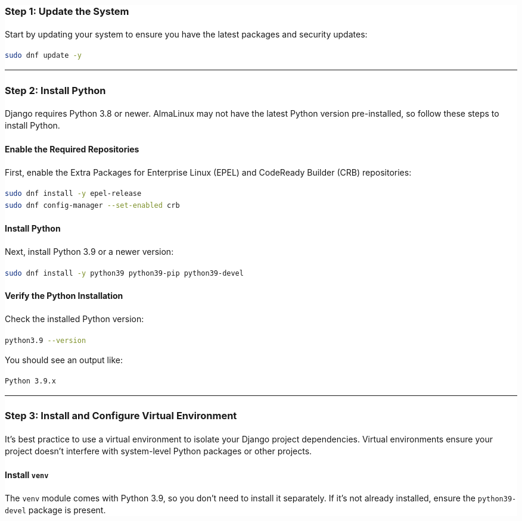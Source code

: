 
### **Step 1: Update the System**

Start by updating your system to ensure you have the latest packages and security updates:

```bash
sudo dnf update -y
```

---

### **Step 2: Install Python**

Django requires Python 3.8 or newer. AlmaLinux may not have the latest Python version pre-installed, so follow these steps to install Python.

#### Enable the Required Repositories

First, enable the Extra Packages for Enterprise Linux (EPEL) and CodeReady Builder (CRB) repositories:

```bash
sudo dnf install -y epel-release
sudo dnf config-manager --set-enabled crb
```

#### Install Python

Next, install Python 3.9 or a newer version:

```bash
sudo dnf install -y python39 python39-pip python39-devel
```

#### Verify the Python Installation

Check the installed Python version:

```bash
python3.9 --version
```

You should see an output like:

```
Python 3.9.x
```

---

### **Step 3: Install and Configure Virtual Environment**

It’s best practice to use a virtual environment to isolate your Django project dependencies. Virtual environments ensure your project doesn’t interfere with system-level Python packages or other projects.

#### Install `venv`

The `venv` module comes with Python 3.9, so you don’t need to install it separately. If it’s not already installed, ensure the `python39-devel` package is present.
